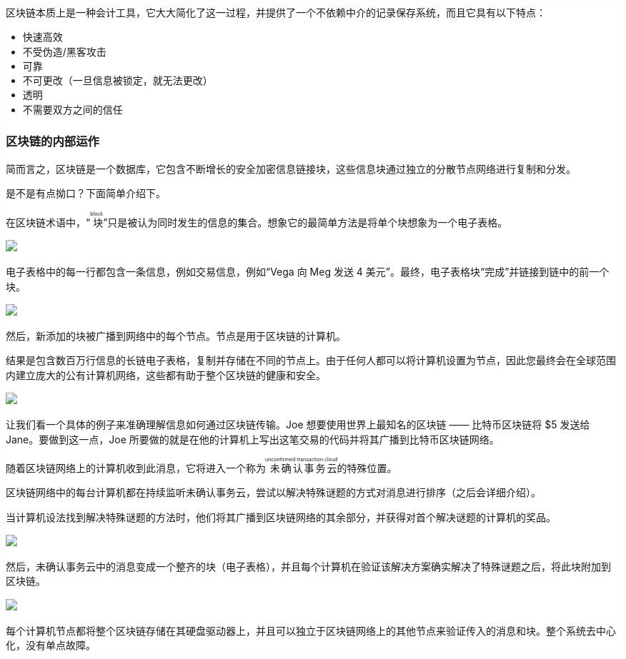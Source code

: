 
区块链本质上是一种会计工具，它大大简化了这一过程，并提供了一个不依赖中介的记录保存系统，而且它具有以下特点：


* 快速高效
* 不受伪造/黑客攻击
* 可靠
* 不可更改（一旦信息被锁定，就无法更改）
* 透明
* 不需要双方之间的信任


### 区块链的内部运作


简而言之，区块链是一个数据库，它包含不断增长的安全加密信息链接块，这些信息块通过独立的分散节点网络进行复制和分发。


是不是有点拗口？下面简单介绍下。


在区块链术语中，“<ruby> 块 <rt>  block </rt></ruby>”只是被认为同时发生的信息的集合。想象它的最简单方法是将单个块想象为一个电子表格。


![](/data/attachment/album/201809/11/222944l0y3y092u73z3e0c.png)


电子表格中的每一行都包含一条信息，例如交易信息，例如“Vega 向 Meg 发送 4 美元”。最终，电子表格块“完成”并链接到链中的前一个块。


![](/data/attachment/album/201809/11/222945c1czywyzkissosm1.png)


然后，新添加的块被广播到网络中的每个节点。节点是用于区块链的计算机。


结果是包含数百万行信息的长链电子表格，复制并存储在不同的节点上。由于任何人都可以将计算机设置为节点，因此您最终会在全球范围内建立庞大的公有计算机网络，这些都有助于整个区块链的健康和安全。


![](/data/attachment/album/201809/11/222947h0bgbbqvww6jjb8c.png)


让我们看一个具体的例子来准确理解信息如何通过区块链传输。Joe 想要使用世界上最知名的区块链 —— 比特币区块链将 $5 发送给 Jane。要做到这一点，Joe 所要做的就是在他的计算机上写出这笔交易的代码并将其广播到比特币区块链网络。


随着区块链网络上的计算机收到此消息，它将进入一个称为<ruby> 未确认事务云 <rt>  unconfirmed transaction cloud </rt></ruby>的特殊位置。


区块链网络中的每台计算机都在持续监听未确认事务云，尝试以解决特殊谜题的方式对消息进行排序（之后会详细介绍）。


当计算机设法找到解决特殊谜题的方法时，他们将其广播到区块链网络的其余部分，并获得对首个解决谜题的计算机的奖品。


![](/data/attachment/album/201809/11/222948zv5vbmvm15stitsy.png)


然后，未确认事务云中的消息变成一个整齐的块（电子表格），并且每个计算机在验证该解决方案确实解决了特殊谜题之后，将此块附加到区块链。


![](/data/attachment/album/201809/11/222950wdnn2ayztxxd3dxa.png)


每个计算机节点都将整个区块链存储在其硬盘驱动器上，并且可以独立于区块链网络上的其他节点来验证传入的消息和块。整个系统去中心化，没有单点故障。
